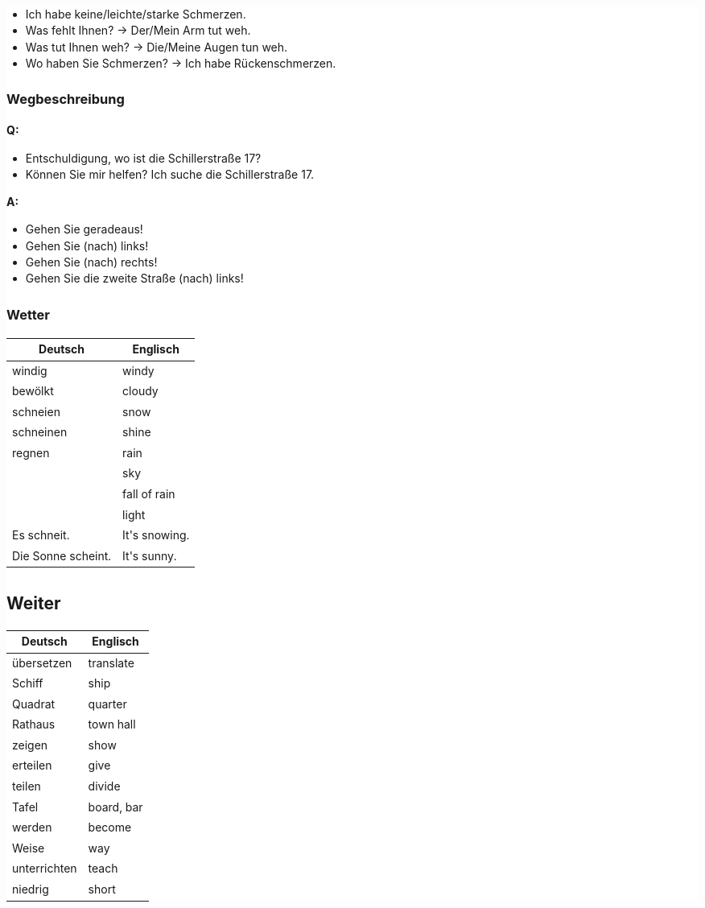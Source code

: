 - Ich habe keine/leichte/starke Schmerzen.
- Was fehlt Ihnen? $\rightarrow$ Der/Mein Arm tut weh.
- Was tut Ihnen weh? $\rightarrow$ Die/Meine Augen tun weh.
- Wo haben Sie Schmerzen? $\rightarrow$ Ich habe Rückenschmerzen.

### Wegbeschreibung

**Q:**

- Entschuldigung, wo ist die Schillerstraße 17?
- Können Sie mir helfen? Ich suche die Schillerstraße 17.

**A:**

- Gehen Sie geradeaus!
- Gehen Sie (nach) links!
- Gehen Sie (nach) rechts!
- Gehen Sie die zweite Straße (nach) links!

### Wetter

| Deutsch                         | Englisch      |
| ------------------------------- | ------------- |
| windig                          | windy         |
| bewölkt                         | cloudy        |
| schneien                        | snow          |
| schneinen                       | shine         |
| regnen                          | rain          |
| <d type="er" text="Himmel"/>    | sky           |
| <d type="er" text="Regenfall"/> | fall of rain  |
| <d type="er" text="Schein"/>    | light         |
| Es schneit.                     | It's snowing. |
| Die Sonne scheint.              | It's sunny.   |

## Weiter

| Deutsch          | Englisch               |
| ---------------- | ---------------------- |
| übersetzen       | translate              |
| Schiff           | ship                   |
| Quadrat          | quarter                |
| Rathaus          | town hall              |
| zeigen           | show                   |
| erteilen         | give                   |
| teilen           | divide                 |
| Tafel            | board, bar             |
| werden           | become                 |
| Weise            | way                    |
| unterrichten     | teach                  |
| niedrig          | short                  |